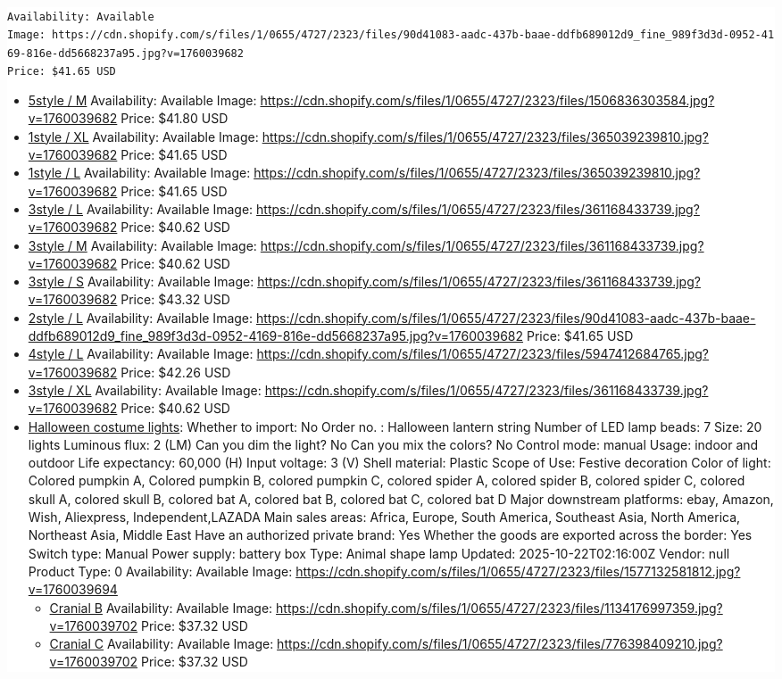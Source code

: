     Availability: Available
    Image: https://cdn.shopify.com/s/files/1/0655/4727/2323/files/90d41083-aadc-437b-baae-ddfb689012d9_fine_989f3d3d-0952-4169-816e-dd5668237a95.jpg?v=1760039682
    Price: $41.65 USD
  - [5style / M](https://www.gtsstore.store/products/halloween-kids-costume?variant=45739817697411)
    Availability: Available
    Image: https://cdn.shopify.com/s/files/1/0655/4727/2323/files/1506836303584.jpg?v=1760039682
    Price: $41.80 USD
  - [1style / XL](https://www.gtsstore.store/products/halloween-kids-costume?variant=45739817730179)
    Availability: Available
    Image: https://cdn.shopify.com/s/files/1/0655/4727/2323/files/365039239810.jpg?v=1760039682
    Price: $41.65 USD
  - [1style / L](https://www.gtsstore.store/products/halloween-kids-costume?variant=45739817762947)
    Availability: Available
    Image: https://cdn.shopify.com/s/files/1/0655/4727/2323/files/365039239810.jpg?v=1760039682
    Price: $41.65 USD
  - [3style / L](https://www.gtsstore.store/products/halloween-kids-costume?variant=45739817795715)
    Availability: Available
    Image: https://cdn.shopify.com/s/files/1/0655/4727/2323/files/361168433739.jpg?v=1760039682
    Price: $40.62 USD
  - [3style / M](https://www.gtsstore.store/products/halloween-kids-costume?variant=45739817828483)
    Availability: Available
    Image: https://cdn.shopify.com/s/files/1/0655/4727/2323/files/361168433739.jpg?v=1760039682
    Price: $40.62 USD
  - [3style / S](https://www.gtsstore.store/products/halloween-kids-costume?variant=45739817861251)
    Availability: Available
    Image: https://cdn.shopify.com/s/files/1/0655/4727/2323/files/361168433739.jpg?v=1760039682
    Price: $43.32 USD
  - [2style / L](https://www.gtsstore.store/products/halloween-kids-costume?variant=45739817894019)
    Availability: Available
    Image: https://cdn.shopify.com/s/files/1/0655/4727/2323/files/90d41083-aadc-437b-baae-ddfb689012d9_fine_989f3d3d-0952-4169-816e-dd5668237a95.jpg?v=1760039682
    Price: $41.65 USD
  - [4style / L](https://www.gtsstore.store/products/halloween-kids-costume?variant=45739817926787)
    Availability: Available
    Image: https://cdn.shopify.com/s/files/1/0655/4727/2323/files/5947412684765.jpg?v=1760039682
    Price: $42.26 USD
  - [3style / XL](https://www.gtsstore.store/products/halloween-kids-costume?variant=45739817959555)
    Availability: Available
    Image: https://cdn.shopify.com/s/files/1/0655/4727/2323/files/361168433739.jpg?v=1760039682
    Price: $40.62 USD
- [Halloween costume lights](https://www.gtsstore.store/products/halloween-costume-lights): Whether to import: No Order no. : Halloween lantern string Number of LED lamp beads: 7 Size: 20 lights Luminous flux: 2 (LM) Can you dim the light? No Can you mix the colors? No Control mode: manual Usage: indoor and outdoor Life expectancy: 60,000 (H) Input voltage: 3 (V) Shell material: Plastic Scope of Use: Festive decoration Color of light: Colored pumpkin A, Colored pumpkin B, colored pumpkin C, colored spider A, colored spider B, colored spider C, colored skull A, colored skull B, colored bat A, colored bat B, colored bat C, colored bat D Major downstream platforms: ebay, Amazon, Wish, Aliexpress, Independent,LAZADA Main sales areas: Africa, Europe, South America, Southeast Asia, North America, Northeast Asia, Middle East Have an authorized private brand: Yes Whether the goods are exported across the border: Yes Switch type: Manual Power supply: battery box Type: Animal shape lamp
  Updated: 2025-10-22T02:16:00Z
  Vendor: null
  Product Type: 0
  Availability: Available
  Image: https://cdn.shopify.com/s/files/1/0655/4727/2323/files/1577132581812.jpg?v=1760039694
  - [Cranial B](https://www.gtsstore.store/products/halloween-costume-lights?variant=45739818811523)
    Availability: Available
    Image: https://cdn.shopify.com/s/files/1/0655/4727/2323/files/1134176997359.jpg?v=1760039702
    Price: $37.32 USD
  - [Cranial C](https://www.gtsstore.store/products/halloween-costume-lights?variant=45739818844291)
    Availability: Available
    Image: https://cdn.shopify.com/s/files/1/0655/4727/2323/files/776398409210.jpg?v=1760039702
    Price: $37.32 USD